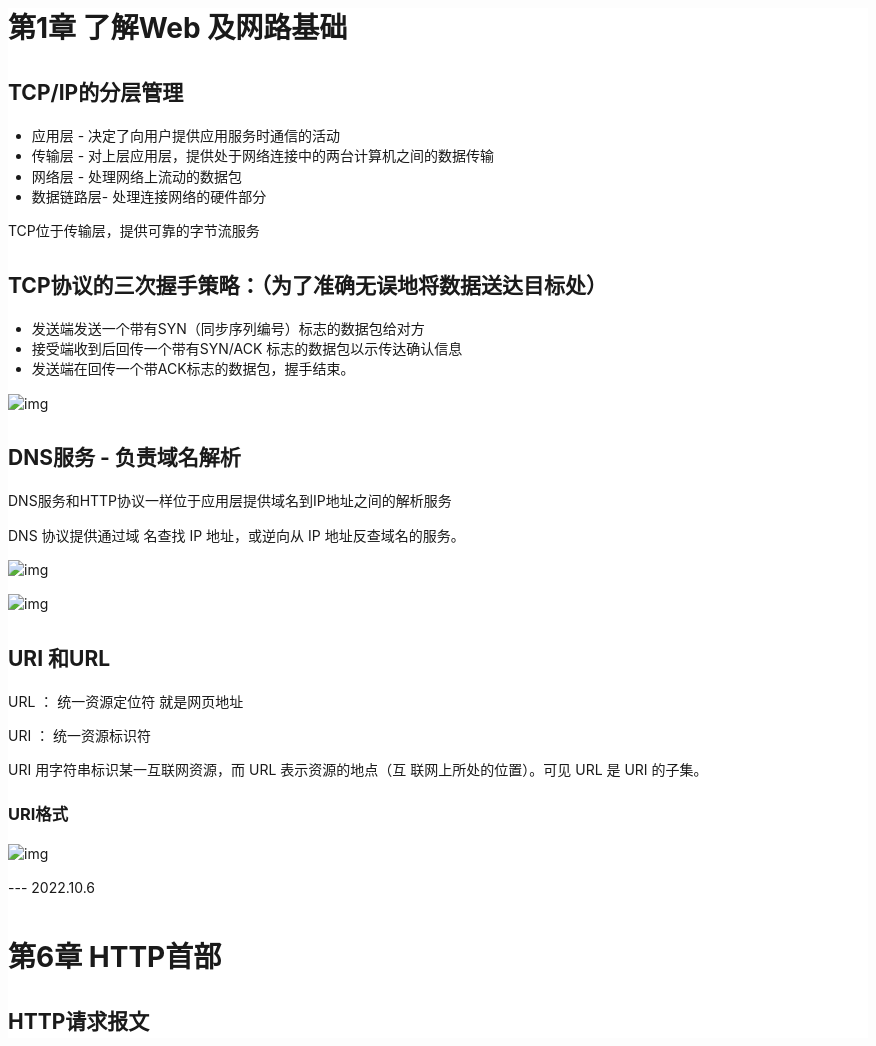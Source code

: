 # 第1章 了解Web 及网路基础

## TCP/IP的分层管理

- 应用层 - 决定了向用户提供应用服务时通信的活动
- 传输层 - 对上层应用层，提供处于网络连接中的两台计算机之间的数据传输
- 网络层 - 处理网络上流动的数据包
- 数据链路层- 处理连接网络的硬件部分

TCP位于传输层，提供可靠的字节流服务

## TCP协议的三次握手策略：（为了准确无误地将数据送达目标处）

- 发送端发送一个带有SYN（同步序列编号）标志的数据包给对方 
- 接受端收到后回传一个带有SYN/ACK 标志的数据包以示传达确认信息
- 发送端在回传一个带ACK标志的数据包，握手结束。

![img](https://cdn.nlark.com/yuque/0/2022/png/25757674/1665064191495-d86bff8e-eb0b-41a0-958c-e7bab03447df.png)

## DNS服务 - 负责域名解析

DNS服务和HTTP协议一样位于应用层提供域名到IP地址之间的解析服务

DNS 协议提供通过域 名查找 IP 地址，或逆向从 IP 地址反查域名的服务。

![img](https://cdn.nlark.com/yuque/0/2022/png/25757674/1665064428848-21a8312b-6d17-4732-943f-709cfeb231a1.png)

![img](https://cdn.nlark.com/yuque/0/2022/png/25757674/1665064477521-9d00845d-1642-4305-9126-9255a0137381.png)

## URI 和URL

URL ： 统一资源定位符 就是网页地址

URI ： 统一资源标识符

URI 用字符串标识某一互联网资源，而 URL 表示资源的地点（互 联网上所处的位置）。可见 URL 是 URI 的子集。

### URI格式

![img](https://cdn.nlark.com/yuque/0/2022/png/25757674/1665064910326-1dd22a6c-4173-4de2-ad2e-95fb0a5dc372.png)

--- 2022.10.6



# 第6章 HTTP首部



## HTTP请求报文
